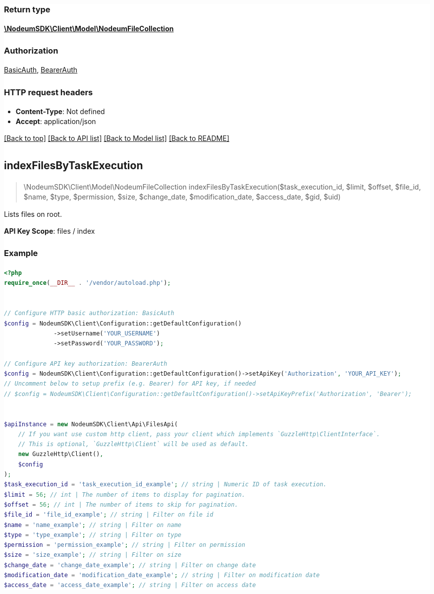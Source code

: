 ### Return type

[**\NodeumSDK\Client\Model\NodeumFileCollection**](../Model/NodeumFileCollection.md)

### Authorization

[BasicAuth](../../README.md#BasicAuth), [BearerAuth](../../README.md#BearerAuth)

### HTTP request headers

- **Content-Type**: Not defined
- **Accept**: application/json

[[Back to top]](#) [[Back to API list]](../../README.md#documentation-for-api-endpoints)
[[Back to Model list]](../../README.md#documentation-for-models)
[[Back to README]](../../README.md)


## indexFilesByTaskExecution

> \NodeumSDK\Client\Model\NodeumFileCollection indexFilesByTaskExecution($task_execution_id, $limit, $offset, $file_id, $name, $type, $permission, $size, $change_date, $modification_date, $access_date, $gid, $uid)

Lists files on root.

**API Key Scope**: files / index

### Example

```php
<?php
require_once(__DIR__ . '/vendor/autoload.php');


// Configure HTTP basic authorization: BasicAuth
$config = NodeumSDK\Client\Configuration::getDefaultConfiguration()
              ->setUsername('YOUR_USERNAME')
              ->setPassword('YOUR_PASSWORD');

// Configure API key authorization: BearerAuth
$config = NodeumSDK\Client\Configuration::getDefaultConfiguration()->setApiKey('Authorization', 'YOUR_API_KEY');
// Uncomment below to setup prefix (e.g. Bearer) for API key, if needed
// $config = NodeumSDK\Client\Configuration::getDefaultConfiguration()->setApiKeyPrefix('Authorization', 'Bearer');


$apiInstance = new NodeumSDK\Client\Api\FilesApi(
    // If you want use custom http client, pass your client which implements `GuzzleHttp\ClientInterface`.
    // This is optional, `GuzzleHttp\Client` will be used as default.
    new GuzzleHttp\Client(),
    $config
);
$task_execution_id = 'task_execution_id_example'; // string | Numeric ID of task execution.
$limit = 56; // int | The number of items to display for pagination.
$offset = 56; // int | The number of items to skip for pagination.
$file_id = 'file_id_example'; // string | Filter on file id
$name = 'name_example'; // string | Filter on name
$type = 'type_example'; // string | Filter on type
$permission = 'permission_example'; // string | Filter on permission
$size = 'size_example'; // string | Filter on size
$change_date = 'change_date_example'; // string | Filter on change date
$modification_date = 'modification_date_example'; // string | Filter on modification date
$access_date = 'access_date_example'; // string | Filter on access date
```